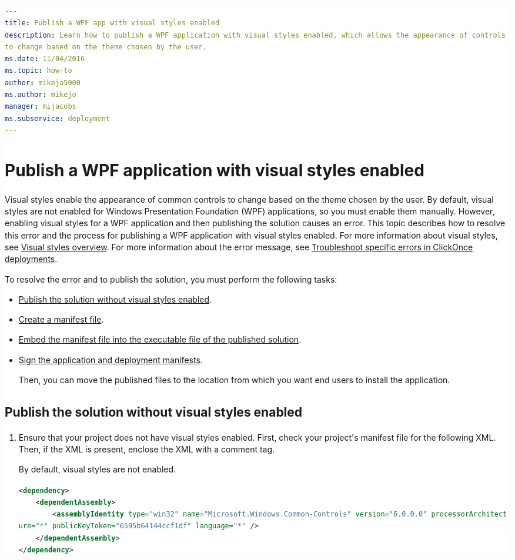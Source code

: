 ```yaml
---
title: Publish a WPF app with visual styles enabled
description: Learn how to publish a WPF application with visual styles enabled, which allows the appearance of controls to change based on the theme chosen by the user.
ms.date: 11/04/2016
ms.topic: how-to
author: mikejo5000
ms.author: mikejo
manager: mijacobs
ms.subservice: deployment
---
```

# Publish a WPF application with visual styles enabled

Visual styles enable the appearance of common controls to change based on the theme chosen by the user. By default, visual styles are not enabled for Windows Presentation Foundation (WPF) applications, so you must enable them manually. However, enabling visual styles for a WPF application and then publishing the solution causes an error. This topic describes how to resolve this error and the process for publishing a WPF application with visual styles enabled. For more information about visual styles, see [Visual styles overview](/windows/desktop/Controls/visual-styles-overview). For more information about the error message, see [Troubleshoot specific errors in ClickOnce deployments](../deployment/troubleshooting-specific-errors-in-clickonce-deployments.md).

 To resolve the error and to publish the solution, you must perform the following tasks:

- [Publish the solution without visual styles enabled](#publish-the-solution-without-visual-styles-enabled).

- [Create a manifest file](#create-a-manifest-file).

- [Embed the manifest file into the executable file of the published solution](#embed-the-manifest-file-into-the-executable-file-of-the-published-solution).

- [Sign the application and deployment manifests](#sign-the-application-and-deployment-manifests).

  Then, you can move the published files to the location from which you want end users to install the application.

## Publish the solution without visual styles enabled

1. Ensure that your project does not have visual styles enabled. First, check your project's manifest file for the following XML. Then, if the XML is present, enclose the XML with a comment tag.

     By default, visual styles are not enabled.

    ```xml
    <dependency>
        <dependentAssembly>
            <assemblyIdentity type="win32" name="Microsoft.Windows.Common-Controls" version="6.0.0.0" processorArchitecture="*" publicKeyToken="6595b64144ccf1df" language="*" />
        </dependentAssembly>
    </dependency>
    ```
